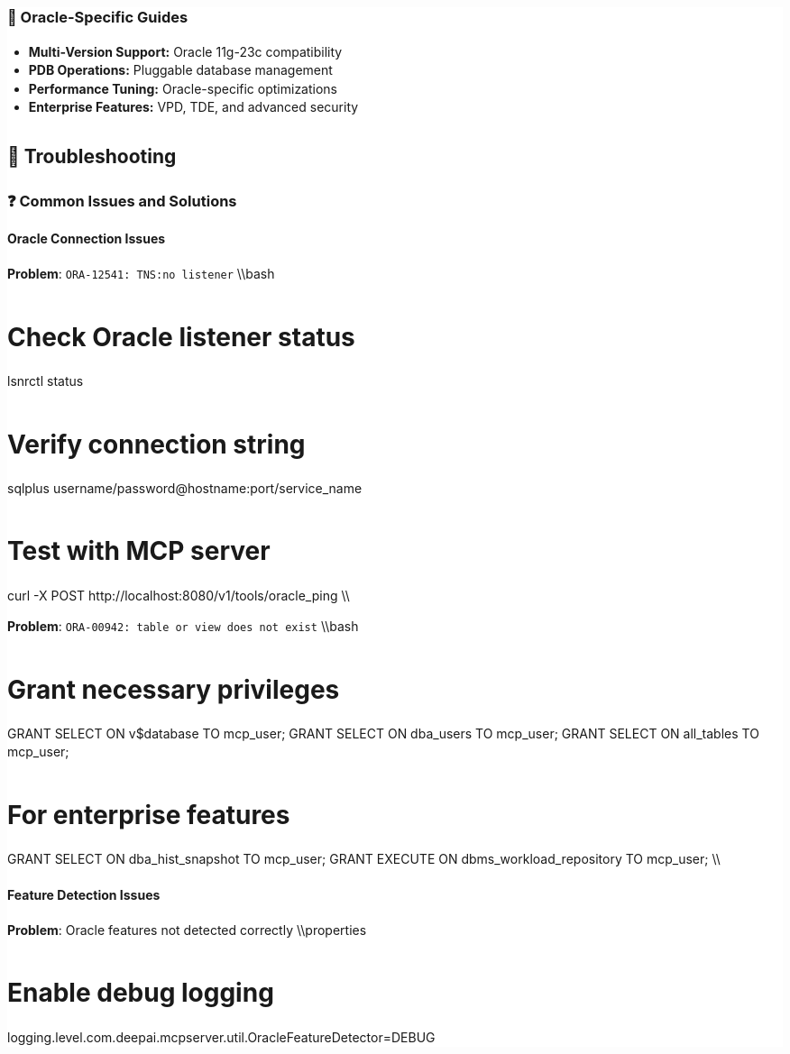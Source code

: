### 📔 Oracle-Specific Guides

- **Multi-Version Support:** Oracle 11g-23c compatibility
- **PDB Operations:** Pluggable database management
- **Performance Tuning:** Oracle-specific optimizations
- **Enterprise Features:** VPD, TDE, and advanced security

## 🔧 Troubleshooting

### ❓ Common Issues and Solutions

#### Oracle Connection Issues

**Problem**: `ORA-12541: TNS:no listener`
\\\bash
# Check Oracle listener status
lsnrctl status

# Verify connection string
sqlplus username/password@hostname:port/service_name

# Test with MCP server
curl -X POST http://localhost:8080/v1/tools/oracle_ping
\\\

**Problem**: `ORA-00942: table or view does not exist`
\\\bash
# Grant necessary privileges
GRANT SELECT ON v$database TO mcp_user;
GRANT SELECT ON dba_users TO mcp_user;
GRANT SELECT ON all_tables TO mcp_user;

# For enterprise features
GRANT SELECT ON dba_hist_snapshot TO mcp_user;
GRANT EXECUTE ON dbms_workload_repository TO mcp_user;
\\\

#### Feature Detection Issues

**Problem**: Oracle features not detected correctly
\\\properties
# Enable debug logging
logging.level.com.deepai.mcpserver.util.OracleFeatureDetector=DEBUG
